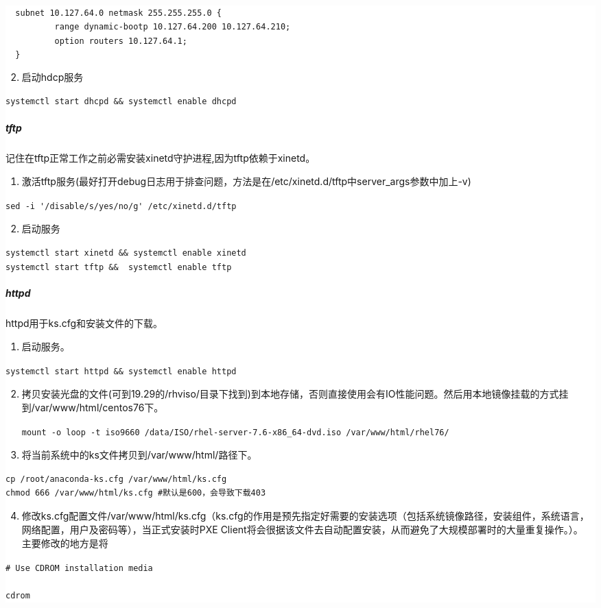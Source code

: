 ```
  subnet 10.127.64.0 netmask 255.255.255.0 {
          range dynamic-bootp 10.127.64.200 10.127.64.210;
          option routers 10.127.64.1;
  }

```

2. 启动hdcp服务  

```
systemctl start dhcpd && systemctl enable dhcpd
```

##### tftp

记住在tftp正常工作之前必需安装xinetd守护进程,因为tftp依赖于xinetd。

1. 激活tftp服务(最好打开debug日志用于排查问题，方法是在/etc/xinetd.d/tftp中server_args参数中加上-v)

```
sed -i '/disable/s/yes/no/g' /etc/xinetd.d/tftp
```

2. 启动服务

```
systemctl start xinetd && systemctl enable xinetd
systemctl start tftp &&  systemctl enable tftp
```

##### httpd

httpd用于ks.cfg和安装文件的下载。

1. 启动服务。

```
systemctl start httpd && systemctl enable httpd
```

2. 拷贝安装光盘的文件(可到19.29的/rhviso/目录下找到)到本地存储，否则直接使用会有IO性能问题。然后用本地镜像挂载的方式挂到/var/www/html/centos76下。  

   ```
   mount -o loop -t iso9660 /data/ISO/rhel-server-7.6-x86_64-dvd.iso /var/www/html/rhel76/
   ```

   

3. 将当前系统中的ks文件拷贝到/var/www/html/路径下。

```
cp /root/anaconda-ks.cfg /var/www/html/ks.cfg
chmod 666 /var/www/html/ks.cfg #默认是600，会导致下载403
```

4. 修改ks.cfg配置文件/var/www/html/ks.cfg（ks.cfg的作用是预先指定好需要的安装选项（包括系统镜像路径，安装组件，系统语言，网络配置，用户及密码等），当正式安装时PXE Client将会很据该文件去自动配置安装，从而避免了大规模部署时的大量重复操作。）。  
   主要修改的地方是将

```
# Use CDROM installation media

cdrom
```
